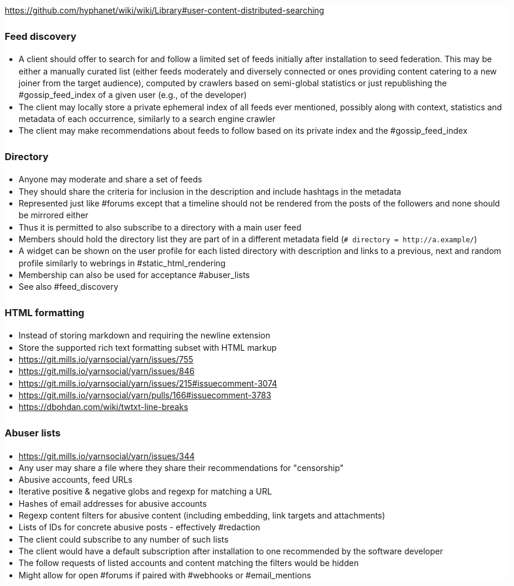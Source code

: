 https://github.com/hyphanet/wiki/wiki/Library#user-content-distributed-searching

### Feed discovery

* A client should offer to search for and follow a limited set of feeds initially after installation to seed federation. This may be either a manually curated list (either feeds moderately and diversely connected or ones providing content catering to a new joiner from the target audience), computed by crawlers based on semi-global statistics or just republishing the #gossip_feed_index of a given user (e.g., of the developer)
* The client may locally store a private ephemeral index of all feeds ever mentioned, possibly along with context, statistics and metadata of each occurrence, similarly to a search engine crawler
* The client may make recommendations about feeds to follow based on its private index and the #gossip_feed_index

### Directory

* Anyone may moderate and share a set of feeds
* They should share the criteria for inclusion in the description and include hashtags in the metadata
* Represented just like #forums except that a timeline should not be rendered from the posts of the followers and none should be mirrored either
* Thus it is permitted to also subscribe to a directory with a main user feed
* Members should hold the directory list they are part of in a different metadata field (`# directory = http://a.example/`)
* A widget can be shown on the user profile for each listed directory with description and links to a previous, next and random profile similarly to webrings in #static_html_rendering
* Membership can also be used for acceptance #abuser_lists
* See also #feed_discovery

### HTML formatting

* Instead of storing markdown and requiring the newline extension
* Store the supported rich text formatting subset with HTML markup
* https://git.mills.io/yarnsocial/yarn/issues/755
* https://git.mills.io/yarnsocial/yarn/issues/846
* https://git.mills.io/yarnsocial/yarn/issues/215#issuecomment-3074
* https://git.mills.io/yarnsocial/yarn/pulls/166#issuecomment-3783
* https://dbohdan.com/wiki/twtxt-line-breaks

### Abuser lists

* https://git.mills.io/yarnsocial/yarn/issues/344
* Any user may share a file where they share their recommendations for "censorship"
* Abusive accounts, feed URLs
* Iterative positive & negative globs and regexp for matching a URL
* Hashes of email addresses for abusive accounts
* Regexp content filters for abusive content (including embedding, link targets and attachments)
* Lists of IDs for concrete abusive posts - effectively #redaction
* The client could subscribe to any number of such lists
* The client would have a default subscription after installation to one recommended by the software developer
* The follow requests of listed accounts and content matching the filters would be hidden
* Might allow for open #forums if paired with #webhooks or #email_mentions
